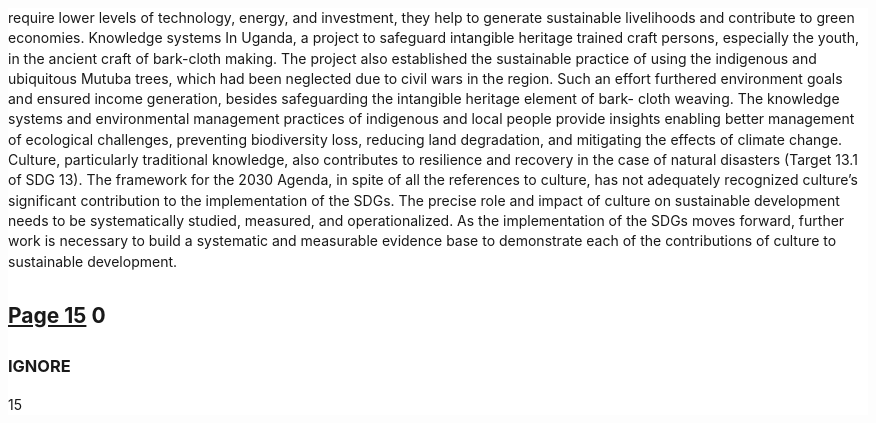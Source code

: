require lower levels of technology, 
energy, and investment, they help to 
generate sustainable livelihoods and 
contribute to green economies.
Knowledge systems
In Uganda, a project to safeguard 
intangible heritage trained craft 
persons, especially the youth, in the 
ancient craft of bark-cloth making. The 
project also established the sustainable 
practice of using the indigenous and 
ubiquitous Mutuba trees, which had 
been neglected due to civil wars in 
the region. Such an effort furthered 
environment goals and ensured income 
generation, besides safeguarding the 
intangible heritage element of bark-
cloth weaving.
The knowledge systems and 
environmental management practices 
of indigenous and local people provide 
insights enabling better management 
of ecological challenges, preventing 
biodiversity loss, reducing land 
degradation, and mitigating the effects 
of climate change. Culture, particularly 
traditional knowledge, also contributes 
to resilience and recovery in the case of 
natural disasters (Target 13.1 of SDG 13).
The framework for the 2030 Agenda, 
in spite of all the references to culture, 
has not adequately recognized 
culture’s significant contribution to 
the implementation of the SDGs. The 
precise role and impact of culture on 
sustainable development needs to be 
systematically studied, measured, and 
operationalized. As the implementation 
of the SDGs moves forward, further 
work is necessary to build a systematic 
and measurable evidence base to 
demonstrate each of the contributions 
of culture to sustainable development.

## [Page 15](https://demo.humlab.umu.se/courier/248106eng.pdf#page=15) 0

### IGNORE

15
